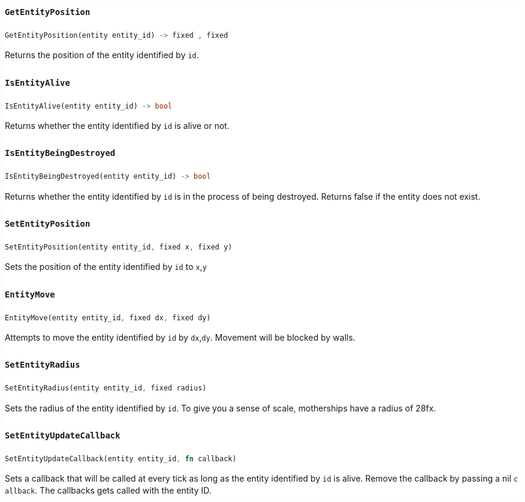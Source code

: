 
### `GetEntityPosition`

```rs
GetEntityPosition(entity entity_id) -> fixed , fixed 
```
Returns the position of the entity identified by `id`.


### `IsEntityAlive`

```rs
IsEntityAlive(entity entity_id) -> bool 
```
Returns whether the entity identified by `id` is alive or not.


### `IsEntityBeingDestroyed`

```rs
IsEntityBeingDestroyed(entity entity_id) -> bool 
```
Returns whether the entity identified by `id` is in the process of being destroyed. Returns false if the entity does not exist.


### `SetEntityPosition`

```rs
SetEntityPosition(entity entity_id, fixed x, fixed y)
```
Sets the position of the entity identified by `id` to `x`,`y`


### `EntityMove`

```rs
EntityMove(entity entity_id, fixed dx, fixed dy)
```
Attempts to move the entity identified by `id` by `dx`,`dy`. Movement will be blocked by walls.


### `SetEntityRadius`

```rs
SetEntityRadius(entity entity_id, fixed radius)
```
Sets the radius of the entity identified by `id`. To give you a sense of scale, motherships have a radius of 28fx.


### `SetEntityUpdateCallback`

```rs
SetEntityUpdateCallback(entity entity_id, fn callback)
```
Sets a callback that will be called at every tick as long as the entity identified by `id` is alive. Remove the callback by passing a nil `callback`. The callbacks gets called with the entity ID.
